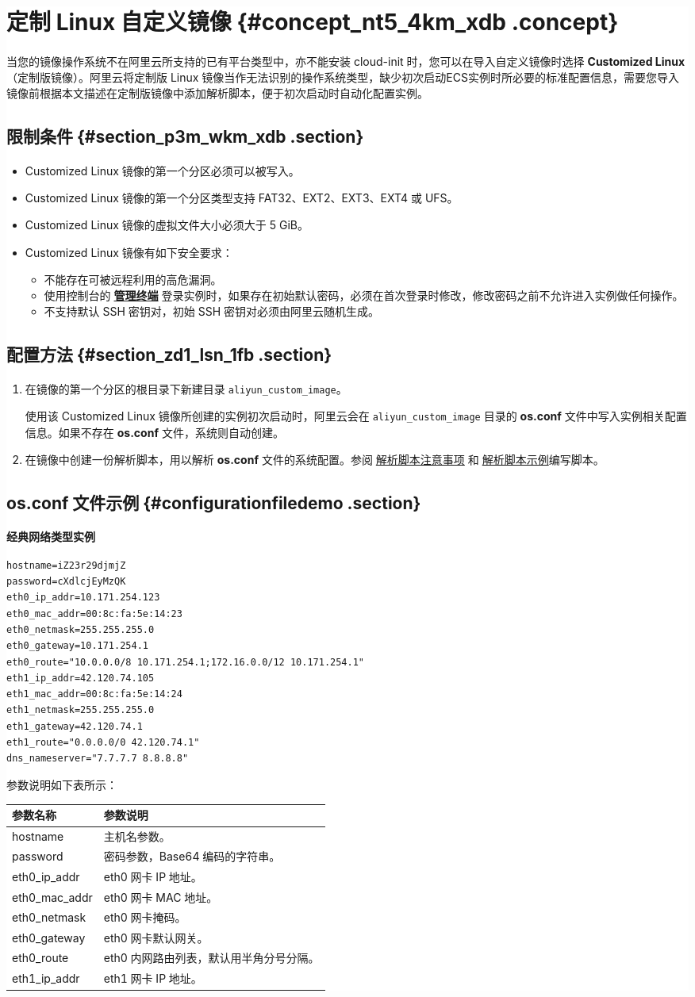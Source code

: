 # 定制 Linux 自定义镜像 {#concept_nt5_4km_xdb .concept}

当您的镜像操作系统不在阿里云所支持的已有平台类型中，亦不能安装 cloud-init 时，您可以在导入自定义镜像时选择 **Customized Linux**（定制版镜像）。阿里云将定制版 Linux 镜像当作无法识别的操作系统类型，缺少初次启动ECS实例时所必要的标准配置信息，需要您导入镜像前根据本文描述在定制版镜像中添加解析脚本，便于初次启动时自动化配置实例。

## 限制条件 {#section_p3m_wkm_xdb .section}

-   Customized Linux 镜像的第一个分区必须可以被写入。

-   Customized Linux 镜像的第一个分区类型支持 FAT32、EXT2、EXT3、EXT4 或 UFS。

-   Customized Linux 镜像的虚拟文件大小必须大于 5 GiB。

-   Customized Linux 镜像有如下安全要求：

    -   不能存在可被远程利用的高危漏洞。
    -   使用控制台的 [**管理终端**](intl.zh-CN/用户指南/连接实例/使用管理终端连接ECS实例.md#) 登录实例时，如果存在初始默认密码，必须在首次登录时修改，修改密码之前不允许进入实例做任何操作。
    -   不支持默认 SSH 密钥对，初始 SSH 密钥对必须由阿里云随机生成。

## 配置方法 {#section_zd1_lsn_1fb .section}

1.  在镜像的第一个分区的根目录下新建目录 `aliyun_custom_image`。

    使用该 Customized Linux 镜像所创建的实例初次启动时，阿里云会在 `aliyun_custom_image` 目录的 **os.conf** 文件中写入实例相关配置信息。如果不存在 **os.conf** 文件，系统则自动创建。

2.  在镜像中创建一份解析脚本，用以解析 **os.conf** 文件的系统配置。参阅 [解析脚本注意事项](#) 和 [解析脚本示例](#)编写脚本。

## os.conf 文件示例 {#configurationfiledemo .section}

**经典网络类型实例**

```
hostname=iZ23r29djmjZ
password=cXdlcjEyMzQK
eth0_ip_addr=10.171.254.123
eth0_mac_addr=00:8c:fa:5e:14:23
eth0_netmask=255.255.255.0
eth0_gateway=10.171.254.1
eth0_route="10.0.0.0/8 10.171.254.1;172.16.0.0/12 10.171.254.1"
eth1_ip_addr=42.120.74.105
eth1_mac_addr=00:8c:fa:5e:14:24
eth1_netmask=255.255.255.0
eth1_gateway=42.120.74.1
eth1_route="0.0.0.0/0 42.120.74.1"
dns_nameserver="7.7.7.7 8.8.8.8"
```

参数说明如下表所示：

|参数名称|参数说明|
|:---|:---|
|hostname|主机名参数。|
|password|密码参数，Base64 编码的字符串。|
|eth0\_ip\_addr|eth0 网卡 IP 地址。|
|eth0\_mac\_addr|eth0 网卡 MAC 地址。|
|eth0\_netmask|eth0 网卡掩码。|
|eth0\_gateway|eth0 网卡默认网关。|
|eth0\_route|eth0 内网路由列表，默认用半角分号分隔。|
|eth1\_ip\_addr|eth1 网卡 IP 地址。|